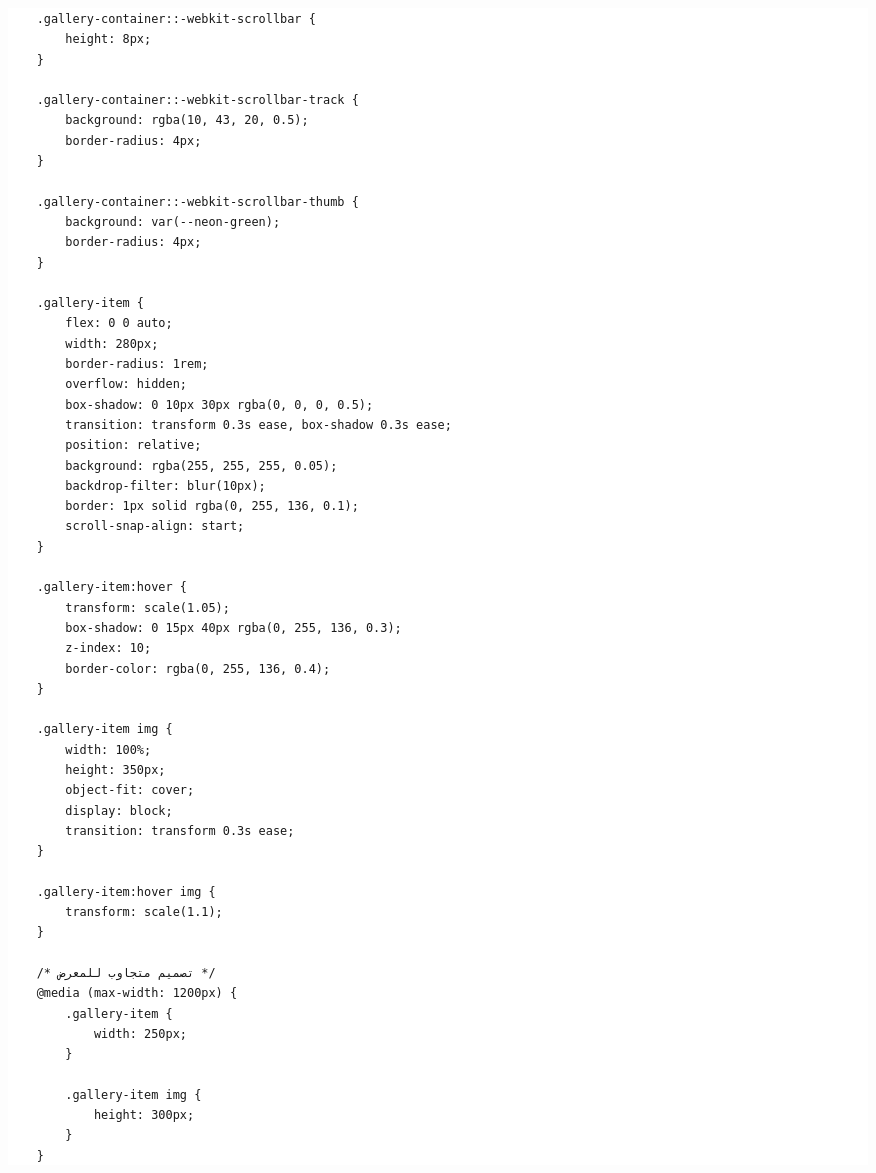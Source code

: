         .gallery-container::-webkit-scrollbar {
            height: 8px;
        }

        .gallery-container::-webkit-scrollbar-track {
            background: rgba(10, 43, 20, 0.5);
            border-radius: 4px;
        }

        .gallery-container::-webkit-scrollbar-thumb {
            background: var(--neon-green);
            border-radius: 4px;
        }

        .gallery-item {
            flex: 0 0 auto;
            width: 280px;
            border-radius: 1rem;
            overflow: hidden;
            box-shadow: 0 10px 30px rgba(0, 0, 0, 0.5);
            transition: transform 0.3s ease, box-shadow 0.3s ease;
            position: relative;
            background: rgba(255, 255, 255, 0.05);
            backdrop-filter: blur(10px);
            border: 1px solid rgba(0, 255, 136, 0.1);
            scroll-snap-align: start;
        }

        .gallery-item:hover {
            transform: scale(1.05);
            box-shadow: 0 15px 40px rgba(0, 255, 136, 0.3);
            z-index: 10;
            border-color: rgba(0, 255, 136, 0.4);
        }

        .gallery-item img {
            width: 100%;
            height: 350px;
            object-fit: cover;
            display: block;
            transition: transform 0.3s ease;
        }

        .gallery-item:hover img {
            transform: scale(1.1);
        }

        /* تصميم متجاوب للمعرض */
        @media (max-width: 1200px) {
            .gallery-item {
                width: 250px;
            }
            
            .gallery-item img {
                height: 300px;
            }
        }
